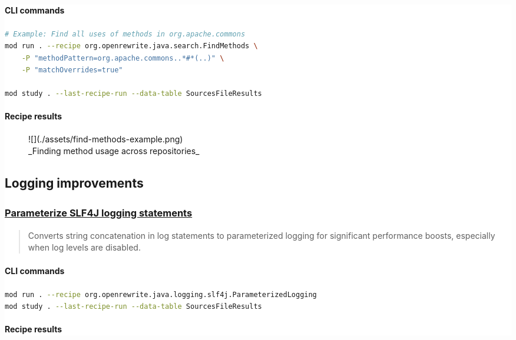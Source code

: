 #### CLI commands

```bash
# Example: Find all uses of methods in org.apache.commons
mod run . --recipe org.openrewrite.java.search.FindMethods \
    -P "methodPattern=org.apache.commons..*#*(..)" \
    -P "matchOverrides=true"

mod study . --last-recipe-run --data-table SourcesFileResults
```

#### Recipe results

<figure style={{maxWidth: '700px', margin: '0 auto'}}>
  ![](./assets/find-methods-example.png)
  <figcaption>_Finding method usage across repositories_</figcaption>
</figure>

## Logging improvements

### [Parameterize SLF4J logging statements](https://app.moderne.io/recipes/org.openrewrite.java.logging.slf4j.ParameterizedLogging)

> Converts string concatenation in log statements to parameterized logging for significant performance boosts, especially when log levels are disabled.

#### CLI commands

```bash
mod run . --recipe org.openrewrite.java.logging.slf4j.ParameterizedLogging
mod study . --last-recipe-run --data-table SourcesFileResults
```

#### Recipe results

<figure style={{maxWidth: '500px', margin: '0 auto'}}>